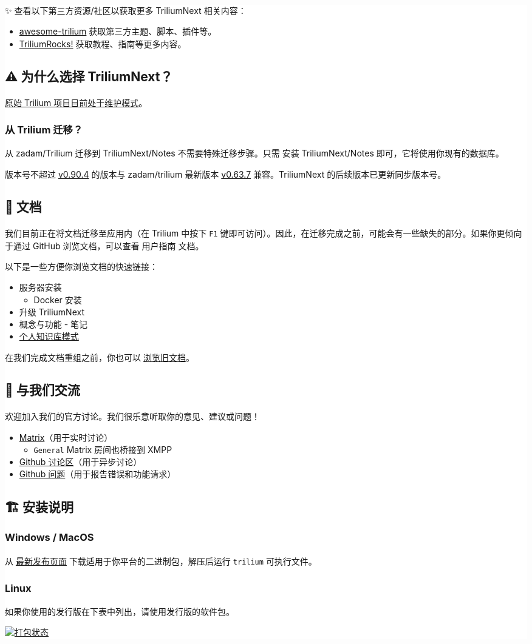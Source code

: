 ✨ 查看以下第三方资源/社区以获取更多 TriliumNext 相关内容：

- [awesome-trilium](https://github.com/Nriver/awesome-trilium) 获取第三方主题、脚本、插件等。
- [TriliumRocks!](https://trilium.rocks/) 获取教程、指南等更多内容。

## ⚠️ 为什么选择 TriliumNext？

[原始 Trilium 项目目前处于维护模式](https://github.com/zadam/trilium/issues/4620)。

### 从 Trilium 迁移？

从 zadam/Trilium 迁移到 TriliumNext/Notes 不需要特殊迁移步骤。只需 安装 TriliumNext/Notes 即可，它将使用你现有的数据库。

版本号不超过 [v0.90.4](https://github.com/TriliumNext/Notes/releases/tag/v0.90.4) 的版本与 zadam/trilium 最新版本 [v0.63.7](https://github.com/zadam/trilium/releases/tag/v0.63.7) 兼容。TriliumNext 的后续版本已更新同步版本号。

## 📖 文档

我们目前正在将文档迁移至应用内（在 Trilium 中按下 `F1` 键即可访问）。因此，在迁移完成之前，可能会有一些缺失的部分。如果你更倾向于通过 GitHub 浏览文档，可以查看 用户指南 文档。

以下是一些方便你浏览文档的快速链接：
- 服务器安装
  - Docker 安装
- 升级 TriliumNext
- 概念与功能 - 笔记
- [个人知识库模式](https://triliumnext.github.io/Docs/Wiki/patterns-of-personal-knowledge)

在我们完成文档重组之前，你也可以 [浏览旧文档](https://triliumnext.github.io/Docs)。

## 💬 与我们交流

欢迎加入我们的官方讨论。我们很乐意听取你的意见、建议或问题！

- [Matrix](https://matrix.to/#/#triliumnext:matrix.org)（用于实时讨论）
  - `General` Matrix 房间也桥接到 XMPP
- [Github 讨论区](https://github.com/TriliumNext/Notes/discussions)（用于异步讨论）
- [Github 问题](https://github.com/TriliumNext/Notes/issues)（用于报告错误和功能请求）

## 🏗 安装说明

### Windows / MacOS

从 [最新发布页面](https://github.com/TriliumNext/Notes/releases/latest) 下载适用于你平台的二进制包，解压后运行 `trilium` 可执行文件。

### Linux

如果你使用的发行版在下表中列出，请使用发行版的软件包。

[![打包状态](https://edas-hz.oss-cn-hangzhou.aliyuncs.com/edas-apps/charts-store/trilium/image/68747470733a2f2f7265706f6c6f67792e6f72672f62616467652f766572746963616c2d616c6c7265706f732f7472696c69756d6e6578742e737667.svg)](https://repology.org/project/triliumnext/versions)
